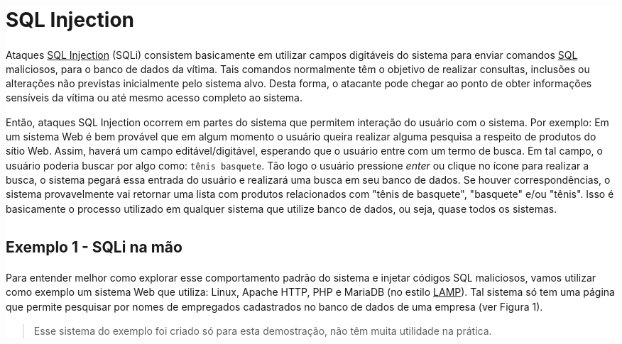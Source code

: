 # SQL Injection

Ataques [SQL Injection](https://security.berkeley.edu/education-awareness/how-protect-against-sql-injection-attacks) (SQLi) consistem basicamente em utilizar campos digitáveis do sistema para enviar comandos [SQL](https://pt.wikipedia.org/wiki/SQL) maliciosos, para o banco de dados da vítima. Tais comandos normalmente têm o objetivo de realizar consultas, inclusões ou alterações não previstas inicialmente pelo sistema alvo. Desta forma, o atacante pode chegar ao ponto de obter informações sensíveis da vítima ou até mesmo acesso completo ao sistema.

Então, ataques SQL Injection ocorrem em partes do sistema que permitem interação do usuário com o sistema. Por exemplo: Em um sistema Web é bem provável que em algum momento o usuário queira realizar alguma pesquisa a respeito de produtos do sítio Web. Assim, haverá um campo editável/digitável, esperando que o usuário entre com um termo de busca. Em tal campo, o usuário poderia buscar por algo como: ``tênis basquete``. Tão logo o usuário pressione *enter* ou clique no ícone para realizar a busca, o sistema pegará essa entrada do usuário e realizará uma busca em seu banco de dados. Se houver correspondências, o sistema provavelmente vai retornar uma lista com produtos relacionados com "tênis de basquete", "basquete" e/ou "tênis". Isso é basicamente o processo utilizado em qualquer sistema que utilize banco de dados, ou seja, quase todos os sistemas.

## Exemplo 1 - SQLi na mão

Para entender melhor como explorar esse comportamento padrão do sistema e injetar códigos SQL maliciosos, vamos utilizar como exemplo um sistema Web que utiliza: Linux, Apache HTTP, PHP e MariaDB (no estilo [LAMP](https://en.wikipedia.org/wiki/LAMP_(software_bundle))). Tal sistema só tem uma página que permite pesquisar por nomes de empregados cadastrados no banco de dados de uma empresa (ver Figura 1).

> Esse sistema do exemplo foi criado só para esta demostração, não têm muita utilidade na prática.
